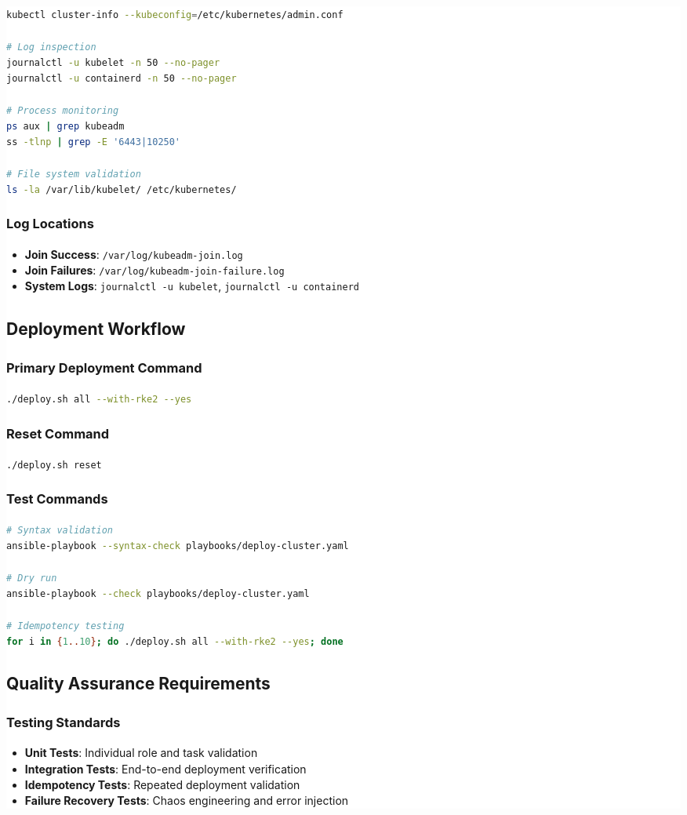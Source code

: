 ```bash
kubectl cluster-info --kubeconfig=/etc/kubernetes/admin.conf

# Log inspection
journalctl -u kubelet -n 50 --no-pager
journalctl -u containerd -n 50 --no-pager

# Process monitoring
ps aux | grep kubeadm
ss -tlnp | grep -E '6443|10250'

# File system validation
ls -la /var/lib/kubelet/ /etc/kubernetes/
```

### Log Locations
- **Join Success**: `/var/log/kubeadm-join.log`
- **Join Failures**: `/var/log/kubeadm-join-failure.log`
- **System Logs**: `journalctl -u kubelet`, `journalctl -u containerd`

## Deployment Workflow

### Primary Deployment Command
```bash
./deploy.sh all --with-rke2 --yes
```

### Reset Command
```bash
./deploy.sh reset
```

### Test Commands
```bash
# Syntax validation
ansible-playbook --syntax-check playbooks/deploy-cluster.yaml

# Dry run
ansible-playbook --check playbooks/deploy-cluster.yaml

# Idempotency testing
for i in {1..10}; do ./deploy.sh all --with-rke2 --yes; done
```

## Quality Assurance Requirements

### Testing Standards
- **Unit Tests**: Individual role and task validation
- **Integration Tests**: End-to-end deployment verification
- **Idempotency Tests**: Repeated deployment validation
- **Failure Recovery Tests**: Chaos engineering and error injection
